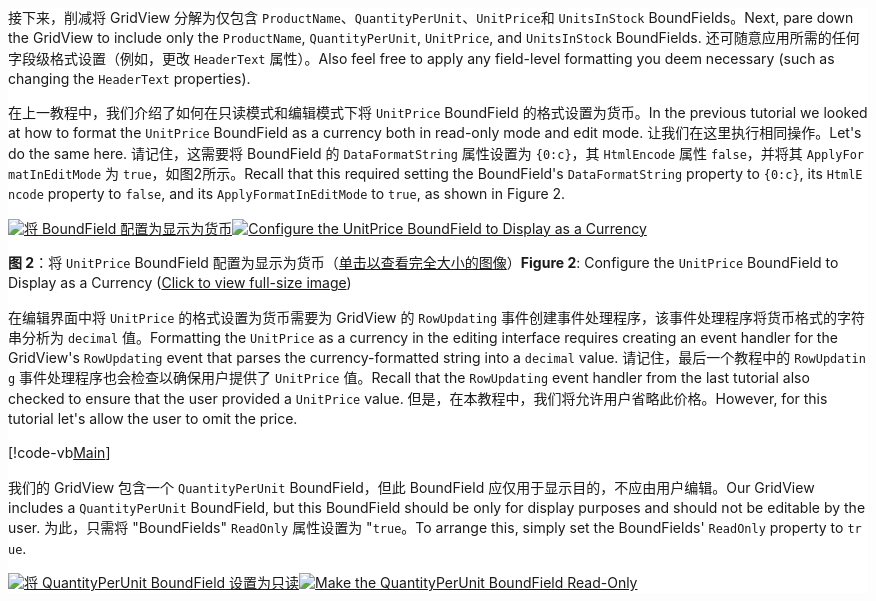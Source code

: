 <span data-ttu-id="5a362-137">接下来，削减将 GridView 分解为仅包含 `ProductName`、`QuantityPerUnit`、`UnitPrice`和 `UnitsInStock` BoundFields。</span><span class="sxs-lookup"><span data-stu-id="5a362-137">Next, pare down the GridView to include only the `ProductName`, `QuantityPerUnit`, `UnitPrice`, and `UnitsInStock` BoundFields.</span></span> <span data-ttu-id="5a362-138">还可随意应用所需的任何字段级格式设置（例如，更改 `HeaderText` 属性）。</span><span class="sxs-lookup"><span data-stu-id="5a362-138">Also feel free to apply any field-level formatting you deem necessary (such as changing the `HeaderText` properties).</span></span>

<span data-ttu-id="5a362-139">在上一教程中，我们介绍了如何在只读模式和编辑模式下将 `UnitPrice` BoundField 的格式设置为货币。</span><span class="sxs-lookup"><span data-stu-id="5a362-139">In the previous tutorial we looked at how to format the `UnitPrice` BoundField as a currency both in read-only mode and edit mode.</span></span> <span data-ttu-id="5a362-140">让我们在这里执行相同操作。</span><span class="sxs-lookup"><span data-stu-id="5a362-140">Let's do the same here.</span></span> <span data-ttu-id="5a362-141">请记住，这需要将 BoundField 的 `DataFormatString` 属性设置为 `{0:c}`，其 `HtmlEncode` 属性 `false`，并将其 `ApplyFormatInEditMode` 为 `true`，如图2所示。</span><span class="sxs-lookup"><span data-stu-id="5a362-141">Recall that this required setting the BoundField's `DataFormatString` property to `{0:c}`, its `HtmlEncode` property to `false`, and its `ApplyFormatInEditMode` to `true`, as shown in Figure 2.</span></span>

<span data-ttu-id="5a362-142">[![将 BoundField 配置为显示为货币](handling-bll-and-dal-level-exceptions-in-an-asp-net-page-vb/_static/image5.png)](handling-bll-and-dal-level-exceptions-in-an-asp-net-page-vb/_static/image4.png)</span><span class="sxs-lookup"><span data-stu-id="5a362-142">[![Configure the UnitPrice BoundField to Display as a Currency](handling-bll-and-dal-level-exceptions-in-an-asp-net-page-vb/_static/image5.png)](handling-bll-and-dal-level-exceptions-in-an-asp-net-page-vb/_static/image4.png)</span></span>

<span data-ttu-id="5a362-143">**图 2**：将 `UnitPrice` BoundField 配置为显示为货币（[单击以查看完全大小的图像](handling-bll-and-dal-level-exceptions-in-an-asp-net-page-vb/_static/image6.png)）</span><span class="sxs-lookup"><span data-stu-id="5a362-143">**Figure 2**: Configure the `UnitPrice` BoundField to Display as a Currency ([Click to view full-size image](handling-bll-and-dal-level-exceptions-in-an-asp-net-page-vb/_static/image6.png))</span></span>

<span data-ttu-id="5a362-144">在编辑界面中将 `UnitPrice` 的格式设置为货币需要为 GridView 的 `RowUpdating` 事件创建事件处理程序，该事件处理程序将货币格式的字符串分析为 `decimal` 值。</span><span class="sxs-lookup"><span data-stu-id="5a362-144">Formatting the `UnitPrice` as a currency in the editing interface requires creating an event handler for the GridView's `RowUpdating` event that parses the currency-formatted string into a `decimal` value.</span></span> <span data-ttu-id="5a362-145">请记住，最后一个教程中的 `RowUpdating` 事件处理程序也会检查以确保用户提供了 `UnitPrice` 值。</span><span class="sxs-lookup"><span data-stu-id="5a362-145">Recall that the `RowUpdating` event handler from the last tutorial also checked to ensure that the user provided a `UnitPrice` value.</span></span> <span data-ttu-id="5a362-146">但是，在本教程中，我们将允许用户省略此价格。</span><span class="sxs-lookup"><span data-stu-id="5a362-146">However, for this tutorial let's allow the user to omit the price.</span></span>

[!code-vb[Main](handling-bll-and-dal-level-exceptions-in-an-asp-net-page-vb/samples/sample2.vb)]

<span data-ttu-id="5a362-147">我们的 GridView 包含一个 `QuantityPerUnit` BoundField，但此 BoundField 应仅用于显示目的，不应由用户编辑。</span><span class="sxs-lookup"><span data-stu-id="5a362-147">Our GridView includes a `QuantityPerUnit` BoundField, but this BoundField should be only for display purposes and should not be editable by the user.</span></span> <span data-ttu-id="5a362-148">为此，只需将 "BoundFields" `ReadOnly` 属性设置为 "`true`。</span><span class="sxs-lookup"><span data-stu-id="5a362-148">To arrange this, simply set the BoundFields' `ReadOnly` property to `true`.</span></span>

<span data-ttu-id="5a362-149">[![将 QuantityPerUnit BoundField 设置为只读](handling-bll-and-dal-level-exceptions-in-an-asp-net-page-vb/_static/image8.png)](handling-bll-and-dal-level-exceptions-in-an-asp-net-page-vb/_static/image7.png)</span><span class="sxs-lookup"><span data-stu-id="5a362-149">[![Make the QuantityPerUnit BoundField Read-Only](handling-bll-and-dal-level-exceptions-in-an-asp-net-page-vb/_static/image8.png)](handling-bll-and-dal-level-exceptions-in-an-asp-net-page-vb/_static/image7.png)</span></span>
